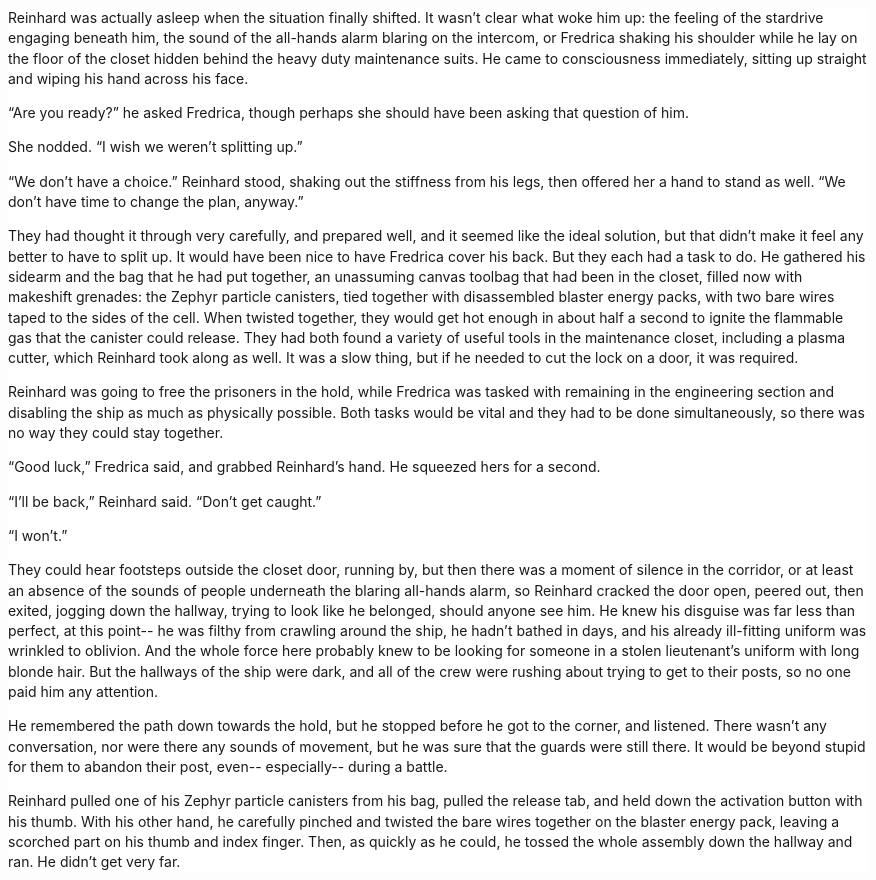 Reinhard was actually asleep when the situation finally shifted\. It wasn’t clear what woke him up: the feeling of the stardrive engaging beneath him, the sound of the all\-hands alarm blaring on the intercom, or Fredrica shaking his shoulder while he lay on the floor of the closet hidden behind the heavy duty maintenance suits\. He came to consciousness immediately, sitting up straight and wiping his hand across his face\.

“Are you ready?” he asked Fredrica, though perhaps she should have been asking that question of him\.

She nodded\. “I wish we weren’t splitting up\.”

“We don’t have a choice\.” Reinhard stood, shaking out the stiffness from his legs, then offered her a hand to stand as well\. “We don’t have time to change the plan, anyway\.” 

They had thought it through very carefully, and prepared well, and it seemed like the ideal solution, but that didn’t make it feel any better to have to split up\. It would have been nice to have Fredrica cover his back\. But they each had a task to do\. He gathered his sidearm and the bag that he had put together, an unassuming canvas toolbag that had been in the closet, filled now with makeshift grenades: the Zephyr particle canisters, tied together with disassembled blaster energy packs, with two bare wires taped to the sides of the cell\. When twisted together, they would get hot enough in about half a second to ignite the flammable gas that the canister could release\. They had both found a variety of useful tools in the maintenance closet, including a plasma cutter, which Reinhard took along as well\. It was a slow thing, but if he needed to cut the lock on a door, it was required\.

Reinhard was going to free the prisoners in the hold, while Fredrica was tasked with remaining in the engineering section and disabling the ship as much as physically possible\. Both tasks would be vital and they had to be done simultaneously, so there was no way they could stay together\. 

“Good luck,” Fredrica said, and grabbed Reinhard’s hand\. He squeezed hers for a second\. 

“I’ll be back,” Reinhard said\. “Don’t get caught\.”

“I won’t\.”

They could hear footsteps outside the closet door, running by, but then there was a moment of silence in the corridor, or at least an absence of the sounds of people underneath the blaring all\-hands alarm, so Reinhard cracked the door open, peered out, then exited, jogging down the hallway, trying to look like he belonged, should anyone see him\. He knew his disguise was far less than perfect, at this point\-\- he was filthy from crawling around the ship, he hadn’t bathed in days, and his already ill\-fitting uniform was wrinkled to oblivion\. And the whole force here probably knew to be looking for someone in a stolen lieutenant’s uniform with long blonde hair\. But the hallways of the ship were dark, and all of the crew were rushing about trying to get to their posts, so no one paid him any attention\.

He remembered the path down towards the hold, but he stopped before he got to the corner, and listened\. There wasn’t any conversation, nor were there any sounds of movement, but he was sure that the guards were still there\. It would be beyond stupid for them to abandon their post, even\-\- especially\-\- during a battle\.

Reinhard pulled one of his Zephyr particle canisters from his bag, pulled the release tab, and held down the activation button with his thumb\. With his other hand, he carefully pinched and twisted the bare wires together on the blaster energy pack, leaving a scorched part on his thumb and index finger\. Then, as quickly as he could, he tossed the whole assembly down the hallway and ran\. He didn’t get very far\.
